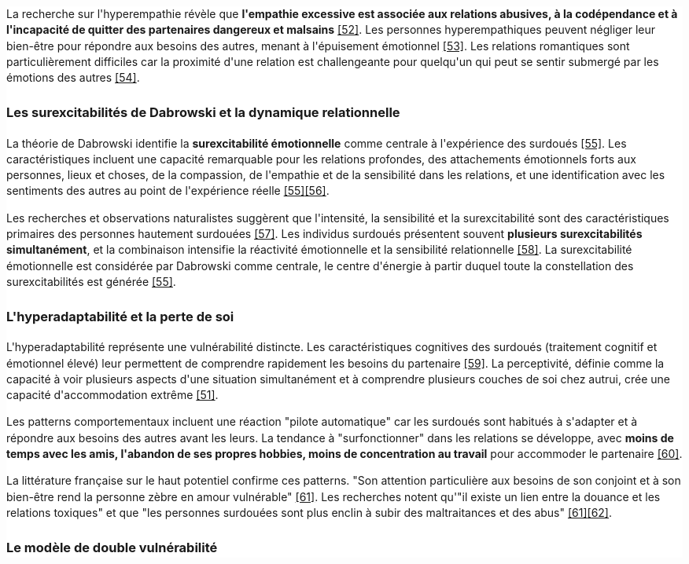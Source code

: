 La recherche sur l'hyperempathie révèle que **l'empathie excessive est associée
aux relations abusives, à la codépendance et à l'incapacité de quitter des
partenaires dangereux et malsains** [[52]](#ref-52). Les personnes
hyperempathiques peuvent négliger leur bien-être pour répondre aux besoins des
autres, menant à l'épuisement émotionnel [[53]](#ref-53). Les relations
romantiques sont particulièrement difficiles car la proximité d'une relation est
challengeante pour quelqu'un qui peut se sentir submergé par les émotions des
autres [[54]](#ref-54).

### Les surexcitabilités de Dabrowski et la dynamique relationnelle

La théorie de Dabrowski identifie la **surexcitabilité émotionnelle** comme
centrale à l'expérience des surdoués [[55]](#ref-55). Les caractéristiques
incluent une capacité remarquable pour les relations profondes, des attachements
émotionnels forts aux personnes, lieux et choses, de la compassion, de
l'empathie et de la sensibilité dans les relations, et une identification avec
les sentiments des autres au point de l'expérience réelle
[[55]](#ref-55)[[56]](#ref-56).

Les recherches et observations naturalistes suggèrent que l'intensité, la
sensibilité et la surexcitabilité sont des caractéristiques primaires des
personnes hautement surdouées [[57]](#ref-57). Les individus surdoués présentent
souvent **plusieurs surexcitabilités simultanément**, et la combinaison
intensifie la réactivité émotionnelle et la sensibilité relationnelle
[[58]](#ref-58). La surexcitabilité émotionnelle est considérée par Dabrowski
comme centrale, le centre d'énergie à partir duquel toute la constellation des
surexcitabilités est générée [[55]](#ref-55).

### L'hyperadaptabilité et la perte de soi

L'hyperadaptabilité représente une vulnérabilité distincte. Les caractéristiques
cognitives des surdoués (traitement cognitif et émotionnel élevé) leur
permettent de comprendre rapidement les besoins du partenaire [[59]](#ref-59).
La perceptivité, définie comme la capacité à voir plusieurs aspects d'une
situation simultanément et à comprendre plusieurs couches de soi chez autrui,
crée une capacité d'accommodation extrême [[51]](#ref-51).

Les patterns comportementaux incluent une réaction "pilote automatique" car les
surdoués sont habitués à s'adapter et à répondre aux besoins des autres avant
les leurs. La tendance à "surfonctionner" dans les relations se développe, avec
**moins de temps avec les amis, l'abandon de ses propres hobbies, moins de
concentration au travail** pour accommoder le partenaire [[60]](#ref-60).

La littérature française sur le haut potentiel confirme ces patterns. "Son
attention particulière aux besoins de son conjoint et à son bien-être rend la
personne zèbre en amour vulnérable" [[61]](#ref-61). Les recherches notent
qu'"il existe un lien entre la douance et les relations toxiques" et que "les
personnes surdouées sont plus enclin à subir des maltraitances et des abus"
[[61]](#ref-61)[[62]](#ref-62).

### Le modèle de double vulnérabilité
